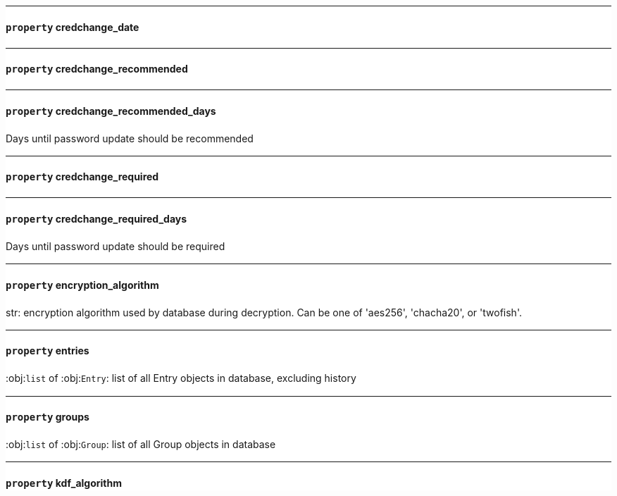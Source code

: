 



---

#### <kbd>property</kbd> credchange_date





---

#### <kbd>property</kbd> credchange_recommended





---

#### <kbd>property</kbd> credchange_recommended_days

Days until password update should be recommended 

---

#### <kbd>property</kbd> credchange_required





---

#### <kbd>property</kbd> credchange_required_days

Days until password update should be required 

---

#### <kbd>property</kbd> encryption_algorithm

str: encryption algorithm used by database during decryption. Can be one of 'aes256', 'chacha20', or 'twofish'. 

---

#### <kbd>property</kbd> entries

:obj:`list` of :obj:`Entry`: list of all Entry objects in database, excluding history 

---

#### <kbd>property</kbd> groups

:obj:`list` of :obj:`Group`: list of all Group objects in database  



---

#### <kbd>property</kbd> kdf_algorithm
